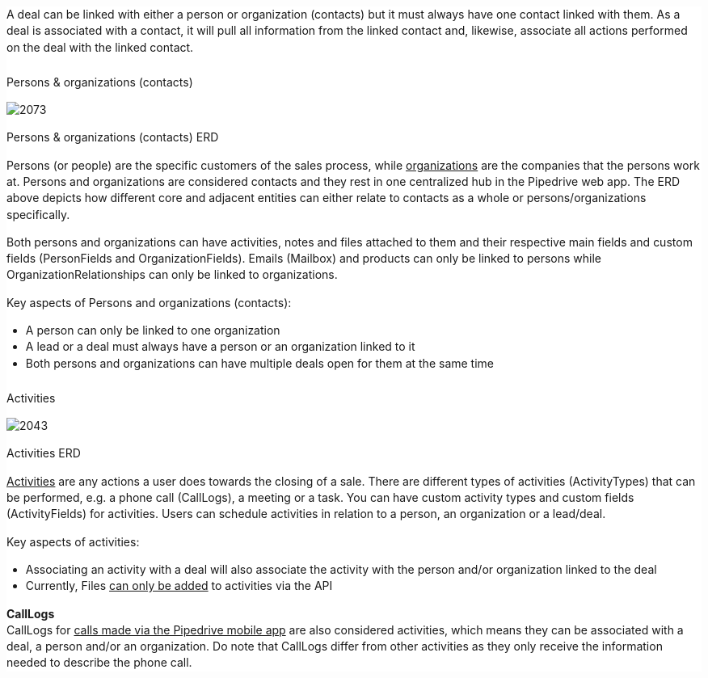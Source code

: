 A deal can be linked with either a person or organization (contacts) but it must always have one contact linked with them. As a deal is associated with a contact, it will pull all information from the linked contact and, likewise, associate all actions performed on the deal with the linked contact.  
  


### 

Persons & organizations (contacts)

[](#persons--organizations-contacts)

![2073](https://files.readme.io/f6130f6-Persons__Organizations_Contacts_ERD.jpeg)

Persons & organizations (contacts) ERD

Persons (or people) are the specific customers of the sales process, while [organizations](/docs/adding-an-organization) are the companies that the persons work at. Persons and organizations are considered contacts and they rest in one centralized hub in the Pipedrive web app. The ERD above depicts how different core and adjacent entities can either relate to contacts as a whole or persons/organizations specifically.

Both persons and organizations can have activities, notes and files attached to them and their respective main fields and custom fields (PersonFields and OrganizationFields). Emails (Mailbox) and products can only be linked to persons while OrganizationRelationships can only be linked to organizations.

Key aspects of Persons and organizations (contacts):

  * A person can only be linked to one organization
  * A lead or a deal must always have a person or an organization linked to it
  * Both persons and organizations can have multiple deals open for them at the same time

  


### 

Activities

[](#activities)

![2043](https://files.readme.io/fcf6339-Activities_ERD.jpeg)

Activities ERD

[Activities](/docs/adding-an-activity) are any actions a user does towards the closing of a sale. There are different types of activities (ActivityTypes) that can be performed, e.g. a phone call (CallLogs), a meeting or a task. You can have custom activity types and custom fields (ActivityFields) for activities. Users can schedule activities in relation to a person, an organization or a lead/deal. 

Key aspects of activities:

  * Associating an activity with a deal will also associate the activity with the person and/or organization linked to the deal
  * Currently, Files [can only be added](/docs/adding-a-file) to activities via the API



**CallLogs**  
CallLogs for [calls made via the Pipedrive mobile app](https://support.pipedrive.com/en/article/calling-and-logging-calls-in-the-mobile-app) are also considered activities, which means they can be associated with a deal, a person and/or an organization. Do note that CallLogs differ from other activities as they only receive the information needed to describe the phone call.  
  